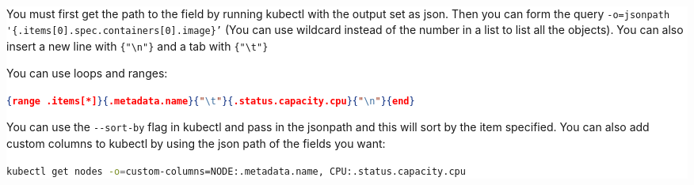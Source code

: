 You must first get the path to the field by running kubectl with the output set as json. Then you can form the query `-o=jsonpath '{.items[0].spec.containers[0].image}’` (You can use wildcard instead of the number in a list to list all the objects). You can also insert a new line with `{"\n"}` and a tab with `{"\t"}`

You can use loops and ranges:

```JSON
{range .items[*]}{.metadata.name}{"\t"}{.status.capacity.cpu}{"\n"}{end}
```

You can use the `--sort-by` flag in kubectl and pass in the jsonpath and this will sort by the item specified. You can also add custom columns to kubectl by using the json path of the fields you want:

```bash
kubectl get nodes -o=custom-columns=NODE:.metadata.name, CPU:.status.capacity.cpu
```




